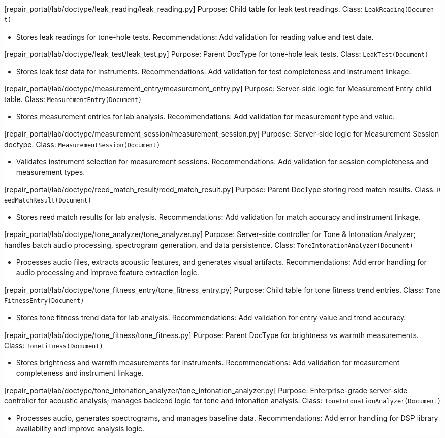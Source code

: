 [repair_portal/lab/doctype/leak_reading/leak_reading.py]
Purpose: Child table for leak test readings.
Class: `LeakReading(Document)`
- Stores leak readings for tone-hole tests.
Recommendations: Add validation for reading value and test date.

[repair_portal/lab/doctype/leak_test/leak_test.py]
Purpose: Parent DocType for tone-hole leak tests.
Class: `LeakTest(Document)`
- Stores leak test data for instruments.
Recommendations: Add validation for test completeness and instrument linkage.

[repair_portal/lab/doctype/measurement_entry/measurement_entry.py]
Purpose: Server-side logic for Measurement Entry child table.
Class: `MeasurementEntry(Document)`
- Stores measurement entries for lab analysis.
Recommendations: Add validation for measurement type and value.

[repair_portal/lab/doctype/measurement_session/measurement_session.py]
Purpose: Server-side logic for Measurement Session doctype.
Class: `MeasurementSession(Document)`
- Validates instrument selection for measurement sessions.
Recommendations: Add validation for session completeness and measurement types.

[repair_portal/lab/doctype/reed_match_result/reed_match_result.py]
Purpose: Parent DocType storing reed match results.
Class: `ReedMatchResult(Document)`
- Stores reed match results for lab analysis.
Recommendations: Add validation for match accuracy and instrument linkage.

[repair_portal/lab/doctype/tone_analyzer/tone_analyzer.py]
Purpose: Server-side controller for Tone & Intonation Analyzer; handles batch audio processing, spectrogram generation, and data persistence.
Class: `ToneIntonationAnalyzer(Document)`
- Processes audio files, extracts acoustic features, and generates visual artifacts.
Recommendations: Add error handling for audio processing and improve feature extraction logic.

[repair_portal/lab/doctype/tone_fitness_entry/tone_fitness_entry.py]
Purpose: Child table for tone fitness trend entries.
Class: `ToneFitnessEntry(Document)`
- Stores tone fitness trend data for lab analysis.
Recommendations: Add validation for entry value and trend accuracy.

[repair_portal/lab/doctype/tone_fitness/tone_fitness.py]
Purpose: Parent DocType for brightness vs warmth measurements.
Class: `ToneFitness(Document)`
- Stores brightness and warmth measurements for instruments.
Recommendations: Add validation for measurement completeness and instrument linkage.

[repair_portal/lab/doctype/tone_intonation_analyzer/tone_intonation_analyzer.py]
Purpose: Enterprise-grade server-side controller for acoustic analysis; manages backend logic for tone and intonation analysis.
Class: `ToneIntonationAnalyzer(Document)`
- Processes audio, generates spectrograms, and manages baseline data.
Recommendations: Add error handling for DSP library availability and improve analysis logic.
